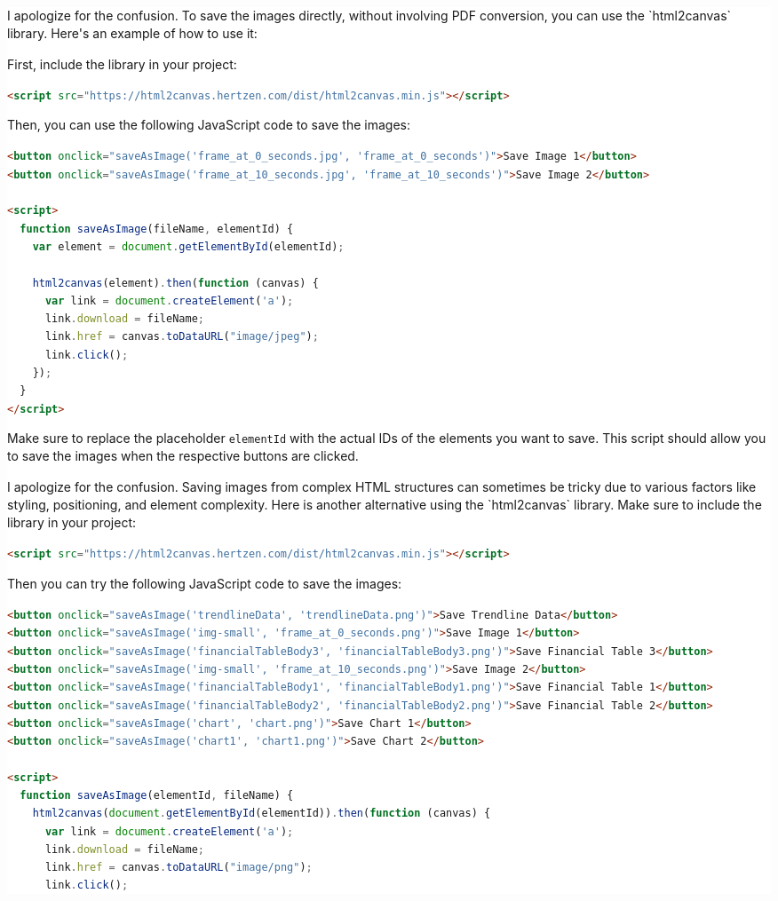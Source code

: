 


</p>

<p>I apologize for the confusion. To save the images directly, without involving PDF conversion, you can use the `html2canvas` library. Here's an example of how to use it:

First, include the library in your project:

```html
<script src="https://html2canvas.hertzen.com/dist/html2canvas.min.js"></script>
```

Then, you can use the following JavaScript code to save the images:

```html
<button onclick="saveAsImage('frame_at_0_seconds.jpg', 'frame_at_0_seconds')">Save Image 1</button>
<button onclick="saveAsImage('frame_at_10_seconds.jpg', 'frame_at_10_seconds')">Save Image 2</button>

<script>
  function saveAsImage(fileName, elementId) {
    var element = document.getElementById(elementId);

    html2canvas(element).then(function (canvas) {
      var link = document.createElement('a');
      link.download = fileName;
      link.href = canvas.toDataURL("image/jpeg");
      link.click();
    });
  }
</script>
```

Make sure to replace the placeholder `elementId` with the actual IDs of the elements you want to save. This script should allow you to save the images when the respective buttons are clicked.




</p>

<p>I apologize for the confusion. Saving images from complex HTML structures can sometimes be tricky due to various factors like styling, positioning, and element complexity. Here is another alternative using the `html2canvas` library. Make sure to include the library in your project:

```html
<script src="https://html2canvas.hertzen.com/dist/html2canvas.min.js"></script>
```

Then you can try the following JavaScript code to save the images:

```html
<button onclick="saveAsImage('trendlineData', 'trendlineData.png')">Save Trendline Data</button>
<button onclick="saveAsImage('img-small', 'frame_at_0_seconds.png')">Save Image 1</button>
<button onclick="saveAsImage('financialTableBody3', 'financialTableBody3.png')">Save Financial Table 3</button>
<button onclick="saveAsImage('img-small', 'frame_at_10_seconds.png')">Save Image 2</button>
<button onclick="saveAsImage('financialTableBody1', 'financialTableBody1.png')">Save Financial Table 1</button>
<button onclick="saveAsImage('financialTableBody2', 'financialTableBody2.png')">Save Financial Table 2</button>
<button onclick="saveAsImage('chart', 'chart.png')">Save Chart 1</button>
<button onclick="saveAsImage('chart1', 'chart1.png')">Save Chart 2</button>

<script>
  function saveAsImage(elementId, fileName) {
    html2canvas(document.getElementById(elementId)).then(function (canvas) {
      var link = document.createElement('a');
      link.download = fileName;
      link.href = canvas.toDataURL("image/png");
      link.click();
```
